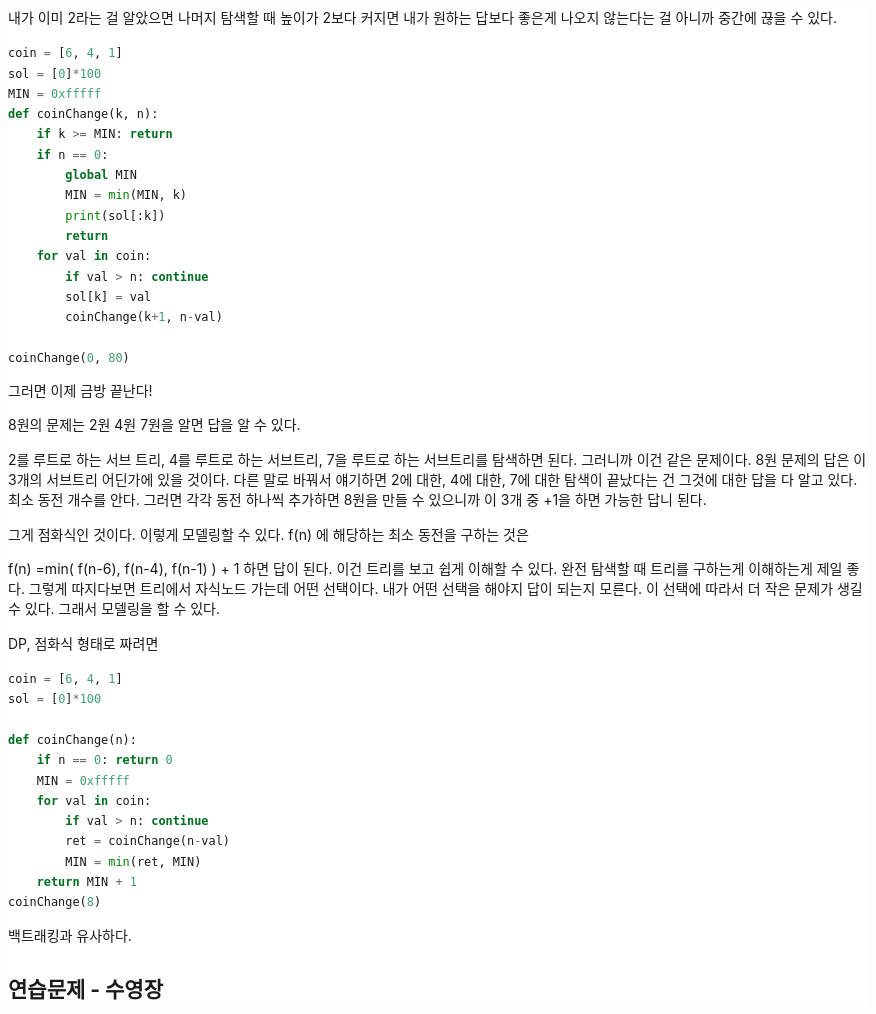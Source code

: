 내가 이미 2라는 걸 알았으면 나머지 탐색할 때 높이가 2보다 커지면 내가 원하는 답보다 좋은게 나오지 않는다는 걸 아니까 중간에 끊을 수 있다. 

```python
coin = [6, 4, 1]
sol = [0]*100
MIN = 0xfffff
def coinChange(k, n):
    if k >= MIN: return
    if n == 0:
        global MIN
        MIN = min(MIN, k)
        print(sol[:k])
        return
    for val in coin:
        if val > n: continue
        sol[k] = val
	    coinChange(k+1, n-val)

coinChange(0, 80)
```

그러면 이제 금방 끝난다!

8원의 문제는 2원 4원 7원을 알면 답을 알 수 있다.

2를 루트로 하는 서브 트리, 4를 루트로 하는 서브트리, 7을 루트로 하는 서브트리를 탐색하면 된다. 그러니까 이건 같은 문제이다. 8원 문제의 답은 이 3개의 서브트리 어딘가에 있을 것이다. 다른 말로 바꿔서 얘기하면 2에 대한, 4에 대한, 7에 대한 탐색이 끝났다는 건 그것에 대한 답을 다 알고 있다. 최소 동전 개수를 안다. 그러면 각각 동전 하나씩 추가하면 8원을 만들 수 있으니까 이 3개 중 +1을 하면 가능한 답니 된다. 

그게 점화식인 것이다.  이렇게 모델링할 수 있다. f(n) 에 해당하는 최소 동전을 구하는 것은

f(n) =min( f(n-6), f(n-4), f(n-1) ) + 1 하면 답이 된다. 이건 트리를 보고 쉽게 이해할 수 있다. 완전 탐색할 때 트리를 구하는게 이해하는게 제일 좋다. 그렇게 따지다보면 트리에서 자식노드 가는데 어떤 선택이다. 내가 어떤 선택을 해야지 답이 되는지 모른다. 이 선택에 따라서 더 작은 문제가 생길 수 있다. 그래서 모델링을 할 수 있다. 

DP, 점화식 형태로 짜려면

```python
coin = [6, 4, 1]
sol = [0]*100

def coinChange(n):
    if n == 0: return 0
    MIN = 0xfffff
    for val in coin:
        if val > n: continue
        ret = coinChange(n-val)
        MIN = min(ret, MIN)
    return MIN + 1
coinChange(8)
```

백트래킹과 유사하다.



## 연습문제 - 수영장
